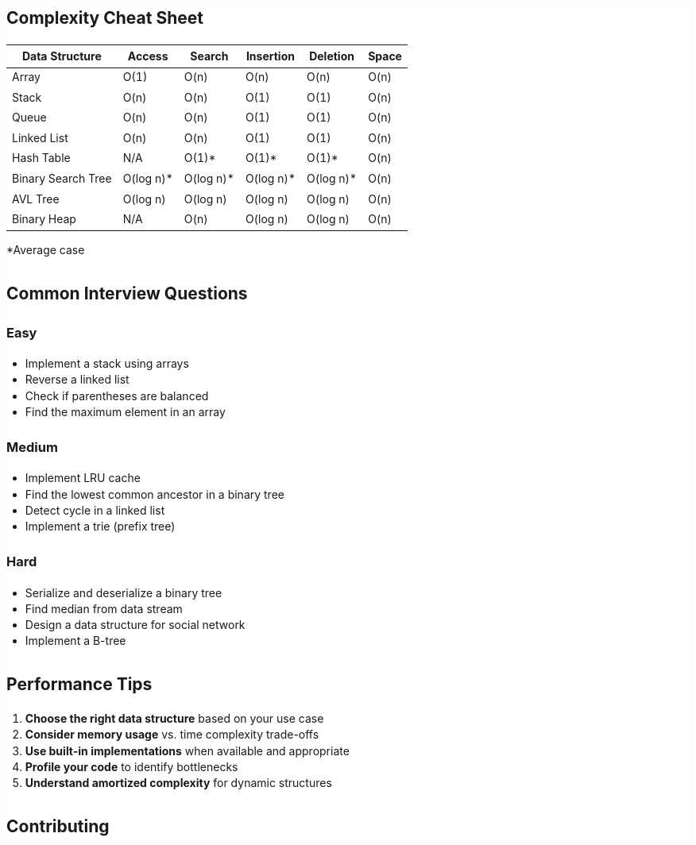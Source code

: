 
## Complexity Cheat Sheet

| Data Structure | Access | Search | Insertion | Deletion | Space |
|----------------|--------|--------|-----------|----------|--------|
| Array | O(1) | O(n) | O(n) | O(n) | O(n) |
| Stack | O(n) | O(n) | O(1) | O(1) | O(n) |
| Queue | O(n) | O(n) | O(1) | O(1) | O(n) |
| Linked List | O(n) | O(n) | O(1) | O(1) | O(n) |
| Hash Table | N/A | O(1)* | O(1)* | O(1)* | O(n) |
| Binary Search Tree | O(log n)* | O(log n)* | O(log n)* | O(log n)* | O(n) |
| AVL Tree | O(log n) | O(log n) | O(log n) | O(log n) | O(n) |
| Binary Heap | N/A | O(n) | O(log n) | O(log n) | O(n) |

*Average case

## Common Interview Questions

### Easy
- Implement a stack using arrays
- Reverse a linked list
- Check if parentheses are balanced
- Find the maximum element in an array

### Medium
- Implement LRU cache
- Find the lowest common ancestor in a binary tree
- Detect cycle in a linked list
- Implement a trie (prefix tree)

### Hard
- Serialize and deserialize a binary tree
- Find median from data stream
- Design a data structure for social network
- Implement a B-tree

## Performance Tips

1. **Choose the right data structure** based on your use case
2. **Consider memory usage** vs. time complexity trade-offs
3. **Use built-in implementations** when available and appropriate
4. **Profile your code** to identify bottlenecks
5. **Understand amortized complexity** for dynamic structures

## Contributing
